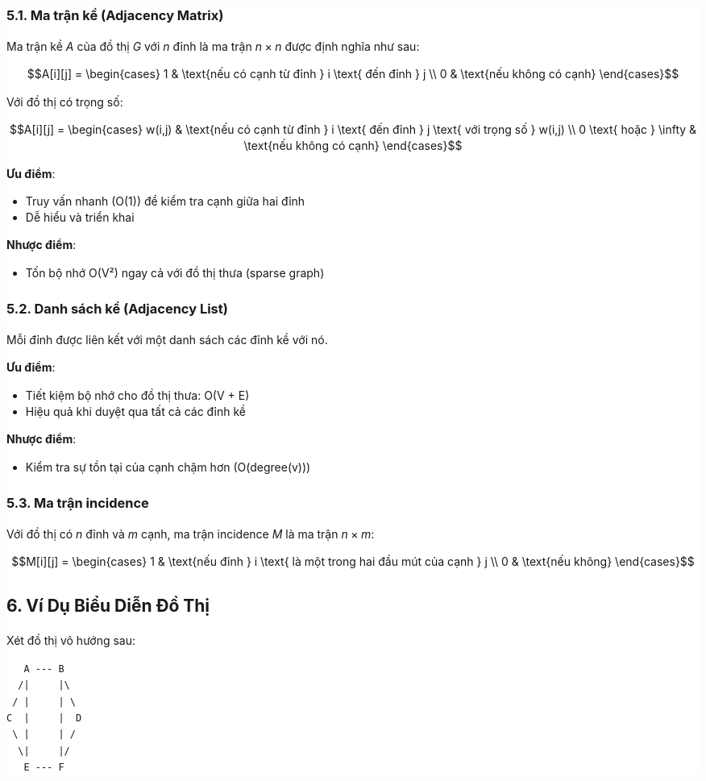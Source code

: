### 5.1. Ma trận kề (Adjacency Matrix)

Ma trận kề $A$ của đồ thị $G$ với $n$ đỉnh là ma trận $n \times n$ được định nghĩa như sau:

$$A[i][j] = \begin{cases}
1 & \text{nếu có cạnh từ đỉnh } i \text{ đến đỉnh } j \\
0 & \text{nếu không có cạnh}
\end{cases}$$

Với đồ thị có trọng số:

$$A[i][j] = \begin{cases}
w(i,j) & \text{nếu có cạnh từ đỉnh } i \text{ đến đỉnh } j \text{ với trọng số } w(i,j) \\
0 \text{ hoặc } \infty & \text{nếu không có cạnh}
\end{cases}$$

**Ưu điểm**:
- Truy vấn nhanh (O(1)) để kiểm tra cạnh giữa hai đỉnh
- Dễ hiểu và triển khai

**Nhược điểm**:
- Tốn bộ nhớ O(V²) ngay cả với đồ thị thưa (sparse graph)

### 5.2. Danh sách kề (Adjacency List)

Mỗi đỉnh được liên kết với một danh sách các đỉnh kề với nó.

**Ưu điểm**:
- Tiết kiệm bộ nhớ cho đồ thị thưa: O(V + E)
- Hiệu quả khi duyệt qua tất cả các đỉnh kề

**Nhược điểm**:
- Kiểm tra sự tồn tại của cạnh chậm hơn (O(degree(v)))

### 5.3. Ma trận incidence

Với đồ thị có $n$ đỉnh và $m$ cạnh, ma trận incidence $M$ là ma trận $n \times m$:

$$M[i][j] = \begin{cases}
1 & \text{nếu đỉnh } i \text{ là một trong hai đầu mút của cạnh } j \\
0 & \text{nếu không}
\end{cases}$$

## 6. Ví Dụ Biểu Diễn Đồ Thị

Xét đồ thị vô hướng sau:

```
   A --- B
  /|     |\
 / |     | \
C  |     |  D
 \ |     | /
  \|     |/
   E --- F
```
